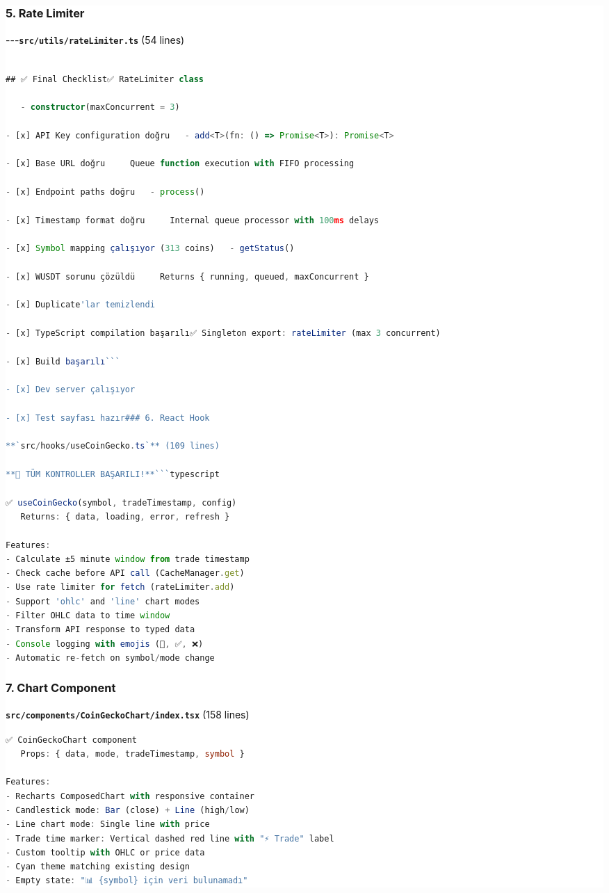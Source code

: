 ### 5. Rate Limiter

---**`src/utils/rateLimiter.ts`** (54 lines)

```typescript

## ✅ Final Checklist✅ RateLimiter class

   - constructor(maxConcurrent = 3)

- [x] API Key configuration doğru   - add<T>(fn: () => Promise<T>): Promise<T>

- [x] Base URL doğru     Queue function execution with FIFO processing

- [x] Endpoint paths doğru   - process()

- [x] Timestamp format doğru     Internal queue processor with 100ms delays

- [x] Symbol mapping çalışıyor (313 coins)   - getStatus()

- [x] WUSDT sorunu çözüldü     Returns { running, queued, maxConcurrent }

- [x] Duplicate'lar temizlendi

- [x] TypeScript compilation başarılı✅ Singleton export: rateLimiter (max 3 concurrent)

- [x] Build başarılı```

- [x] Dev server çalışıyor

- [x] Test sayfası hazır### 6. React Hook

**`src/hooks/useCoinGecko.ts`** (109 lines)

**🎉 TÜM KONTROLLER BAŞARILI!**```typescript

✅ useCoinGecko(symbol, tradeTimestamp, config)
   Returns: { data, loading, error, refresh }

Features:
- Calculate ±5 minute window from trade timestamp
- Check cache before API call (CacheManager.get)
- Use rate limiter for fetch (rateLimiter.add)
- Support 'ohlc' and 'line' chart modes
- Filter OHLC data to time window
- Transform API response to typed data
- Console logging with emojis (🔄, ✅, ❌)
- Automatic re-fetch on symbol/mode change
```

### 7. Chart Component
**`src/components/CoinGeckoChart/index.tsx`** (158 lines)
```typescript
✅ CoinGeckoChart component
   Props: { data, mode, tradeTimestamp, symbol }

Features:
- Recharts ComposedChart with responsive container
- Candlestick mode: Bar (close) + Line (high/low)
- Line chart mode: Single line with price
- Trade time marker: Vertical dashed red line with "⚡ Trade" label
- Custom tooltip with OHLC or price data
- Cyan theme matching existing design
- Empty state: "📊 {symbol} için veri bulunamadı"
```
